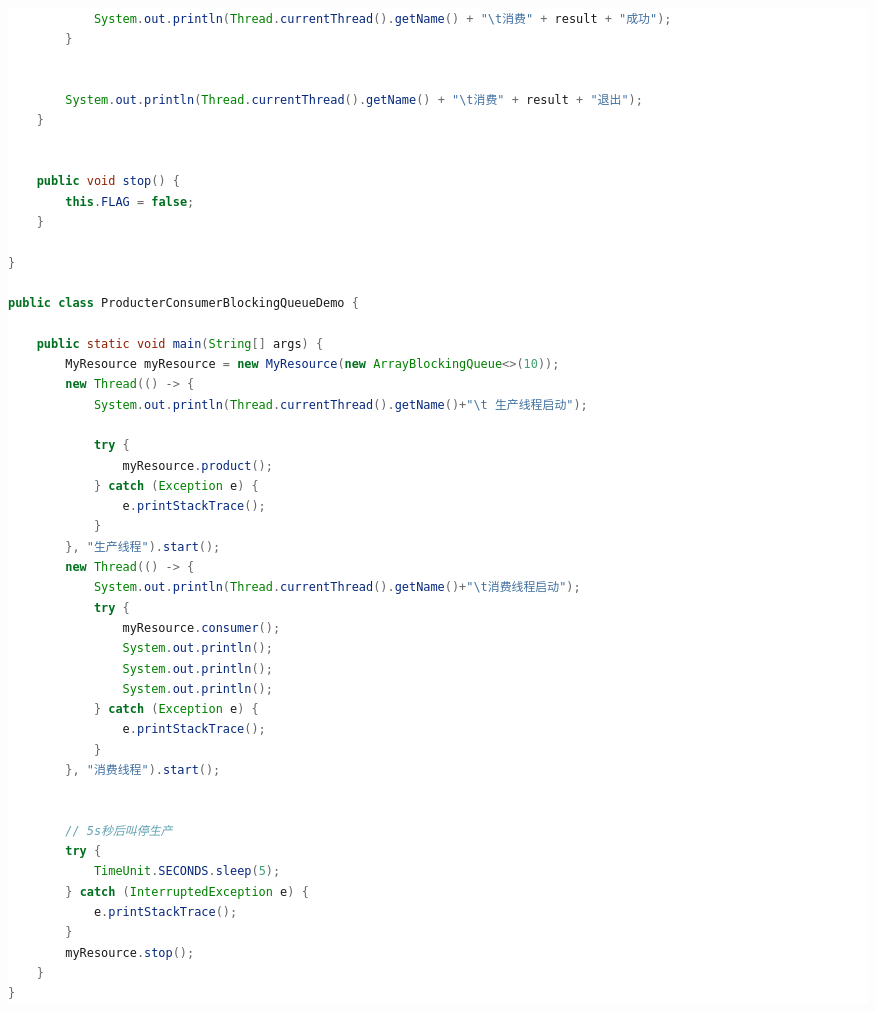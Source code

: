 ```java
            System.out.println(Thread.currentThread().getName() + "\t消费" + result + "成功");
        }


        System.out.println(Thread.currentThread().getName() + "\t消费" + result + "退出");
    }


    public void stop() {
        this.FLAG = false;
    }

}

public class ProducterConsumerBlockingQueueDemo {

    public static void main(String[] args) {
        MyResource myResource = new MyResource(new ArrayBlockingQueue<>(10));
        new Thread(() -> {
            System.out.println(Thread.currentThread().getName()+"\t 生产线程启动");

            try {
                myResource.product();
            } catch (Exception e) {
                e.printStackTrace();
            }
        }, "生产线程").start();
        new Thread(() -> {
            System.out.println(Thread.currentThread().getName()+"\t消费线程启动");
            try {
                myResource.consumer();
                System.out.println();
                System.out.println();
                System.out.println();
            } catch (Exception e) {
                e.printStackTrace();
            }
        }, "消费线程").start();


        // 5s秒后叫停生产
        try {
            TimeUnit.SECONDS.sleep(5);
        } catch (InterruptedException e) {
            e.printStackTrace();
        }
        myResource.stop();
    }
}

```

